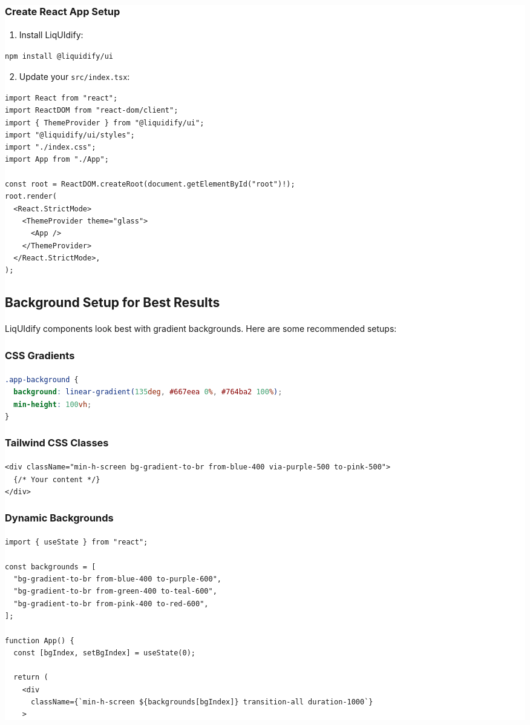 ### Create React App Setup

1. Install LiqUIdify:

```bash
npm install @liquidify/ui
```

2. Update your `src/index.tsx`:

```tsx
import React from "react";
import ReactDOM from "react-dom/client";
import { ThemeProvider } from "@liquidify/ui";
import "@liquidify/ui/styles";
import "./index.css";
import App from "./App";

const root = ReactDOM.createRoot(document.getElementById("root")!);
root.render(
  <React.StrictMode>
    <ThemeProvider theme="glass">
      <App />
    </ThemeProvider>
  </React.StrictMode>,
);
```

## Background Setup for Best Results

LiqUIdify components look best with gradient backgrounds. Here are some recommended setups:

### CSS Gradients

```css
.app-background {
  background: linear-gradient(135deg, #667eea 0%, #764ba2 100%);
  min-height: 100vh;
}
```

### Tailwind CSS Classes

```tsx
<div className="min-h-screen bg-gradient-to-br from-blue-400 via-purple-500 to-pink-500">
  {/* Your content */}
</div>
```

### Dynamic Backgrounds

```tsx
import { useState } from "react";

const backgrounds = [
  "bg-gradient-to-br from-blue-400 to-purple-600",
  "bg-gradient-to-br from-green-400 to-teal-600",
  "bg-gradient-to-br from-pink-400 to-red-600",
];

function App() {
  const [bgIndex, setBgIndex] = useState(0);

  return (
    <div
      className={`min-h-screen ${backgrounds[bgIndex]} transition-all duration-1000`}
    >
```